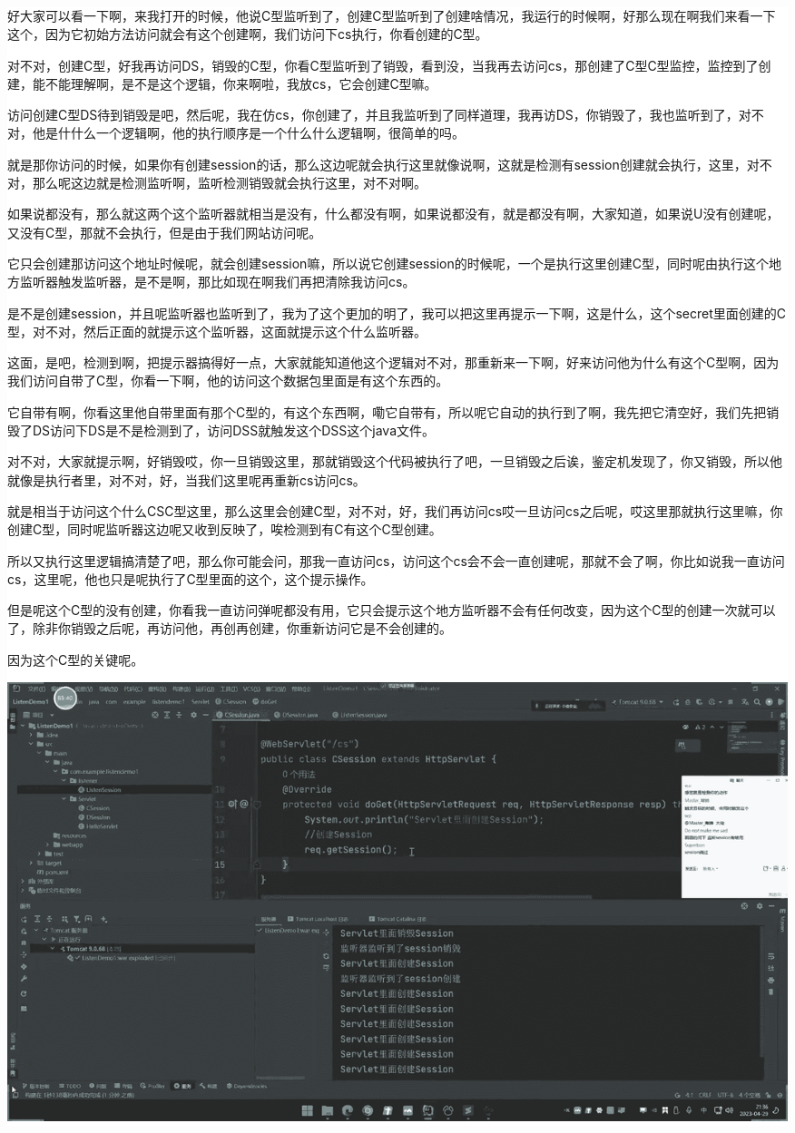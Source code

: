 好大家可以看一下啊，来我打开的时候，他说C型监听到了，创建C型监听到了创建啥情况，我运行的时候啊，好那么现在啊我们来看一下这个，因为它初始方法访问就会有这个创建啊，我们访问下cs执行，你看创建的C型。

对不对，创建C型，好我再访问DS，销毁的C型，你看C型监听到了销毁，看到没，当我再去访问cs，那创建了C型C型监控，监控到了创建，能不能理解啊，是不是这个逻辑，你来啊啦，我放cs，它会创建C型嘛。

访问创建C型DS待到销毁是吧，然后呢，我在仿cs，你创建了，并且我监听到了同样道理，我再访DS，你销毁了，我也监听到了，对不对，他是什什么一个逻辑啊，他的执行顺序是一个什么什么逻辑啊，很简单的吗。

就是那你访问的时候，如果你有创建session的话，那么这边呢就会执行这里就像说啊，这就是检测有session创建就会执行，这里，对不对，那么呢这边就是检测监听啊，监听检测销毁就会执行这里，对不对啊。

如果说都没有，那么就这两个这个监听器就相当是没有，什么都没有啊，如果说都没有，就是都没有啊，大家知道，如果说U没有创建呢，又没有C型，那就不会执行，但是由于我们网站访问呢。

它只会创建那访问这个地址时候呢，就会创建session嘛，所以说它创建session的时候呢，一个是执行这里创建C型，同时呢由执行这个地方监听器触发监听器，是不是啊，那比如现在啊我们再把清除我访问cs。

是不是创建session，并且呢监听器也监听到了，我为了这个更加的明了，我可以把这里再提示一下啊，这是什么，这个secret里面创建的C型，对不对，然后正面的就提示这个监听器，这面就提示这个什么监听器。

这面，是吧，检测到啊，把提示器搞得好一点，大家就能知道他这个逻辑对不对，那重新来一下啊，好来访问他为什么有这个C型啊，因为我们访问自带了C型，你看一下啊，他的访问这个数据包里面是有这个东西的。

它自带有啊，你看这里他自带里面有那个C型的，有这个东西啊，嘞它自带有，所以呢它自动的执行到了啊，我先把它清空好，我们先把销毁了DS访问下DS是不是检测到了，访问DSS就触发这个DSS这个java文件。

对不对，大家就提示啊，好销毁哎，你一旦销毁这里，那就销毁这个代码被执行了吧，一旦销毁之后诶，鉴定机发现了，你又销毁，所以他就像是执行者里，对不对，好，当我们这里呢再重新cs访问cs。

就是相当于访问这个什么CSC型这里，那么这里会创建C型，对不对，好，我们再访问cs哎一旦访问cs之后呢，哎这里那就执行这里嘛，你创建C型，同时呢监听器这边呢又收到反映了，唉检测到有C有这个C型创建。

所以又执行这里逻辑搞清楚了吧，那么你可能会问，那我一直访问cs，访问这个cs会不会一直创建呢，那就不会了啊，你比如说我一直访问cs，这里呢，他也只是呢执行了C型里面的这个，这个提示操作。

但是呢这个C型的没有创建，你看我一直访问弹呢都没有用，它只会提示这个地方监听器不会有任何改变，因为这个C型的创建一次就可以了，除非你销毁之后呢，再访问他，再创再创建，你重新访问它是不会创建的。

因为这个C型的关键呢。

![](img/23e3753a0c3bf2e9237690c7ba63441e_135.png)

